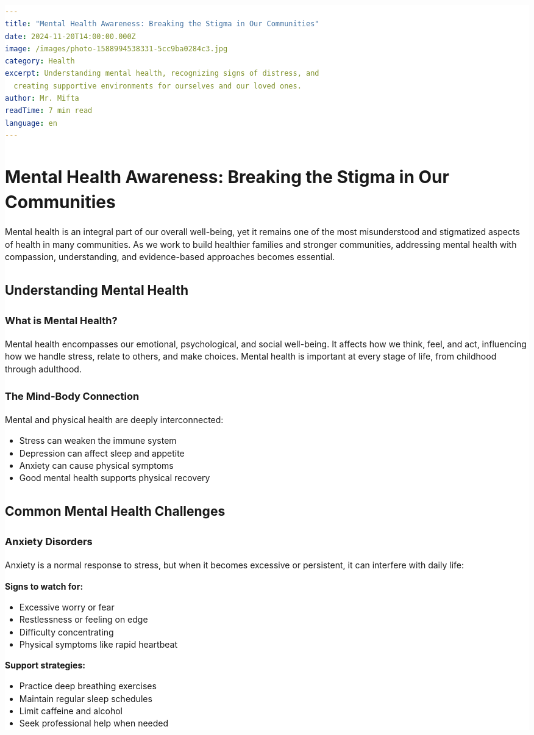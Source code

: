 ```yaml
---
title: "Mental Health Awareness: Breaking the Stigma in Our Communities"
date: 2024-11-20T14:00:00.000Z
image: /images/photo-1588994538331-5cc9ba0284c3.jpg
category: Health
excerpt: Understanding mental health, recognizing signs of distress, and
  creating supportive environments for ourselves and our loved ones.
author: Mr. Mifta
readTime: 7 min read
language: en
---
```


# Mental Health Awareness: Breaking the Stigma in Our Communities

Mental health is an integral part of our overall well-being, yet it remains one of the most misunderstood and stigmatized aspects of health in many communities. As we work to build healthier families and stronger communities, addressing mental health with compassion, understanding, and evidence-based approaches becomes essential.

## Understanding Mental Health

### What is Mental Health?
Mental health encompasses our emotional, psychological, and social well-being. It affects how we think, feel, and act, influencing how we handle stress, relate to others, and make choices. Mental health is important at every stage of life, from childhood through adulthood.

### The Mind-Body Connection
Mental and physical health are deeply interconnected:
- Stress can weaken the immune system
- Depression can affect sleep and appetite
- Anxiety can cause physical symptoms
- Good mental health supports physical recovery

## Common Mental Health Challenges

### Anxiety Disorders
Anxiety is a normal response to stress, but when it becomes excessive or persistent, it can interfere with daily life:

**Signs to watch for:**
- Excessive worry or fear
- Restlessness or feeling on edge
- Difficulty concentrating
- Physical symptoms like rapid heartbeat

**Support strategies:**
- Practice deep breathing exercises
- Maintain regular sleep schedules
- Limit caffeine and alcohol
- Seek professional help when needed
